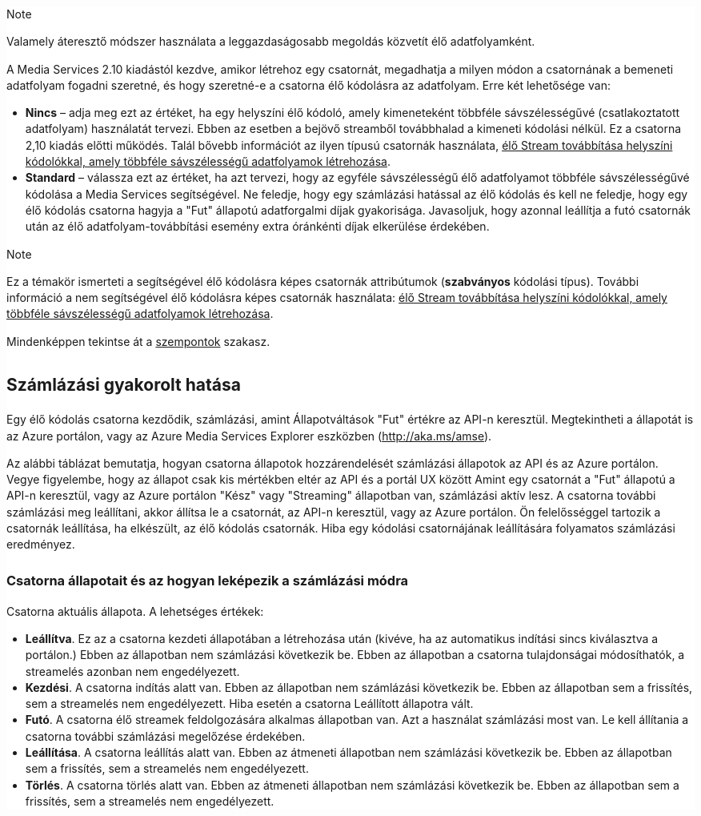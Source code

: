   > [!NOTE]
  > Valamely áteresztő módszer használata a leggazdaságosabb megoldás közvetít élő adatfolyamként.
  > 
  > 

A Media Services 2.10 kiadástól kezdve, amikor létrehoz egy csatornát, megadhatja a milyen módon a csatornának a bemeneti adatfolyam fogadni szeretné, és hogy szeretné-e a csatorna élő kódolásra az adatfolyam. Erre két lehetősége van:

* **Nincs** – adja meg ezt az értéket, ha egy helyszíni élő kódoló, amely kimeneteként többféle sávszélességűvé (csatlakoztatott adatfolyam) használatát tervezi. Ebben az esetben a bejövő streamből továbbhalad a kimeneti kódolási nélkül. Ez a csatorna 2,10 kiadás előtti működés.  Talál bővebb információt az ilyen típusú csatornák használata, [élő Stream továbbítása helyszíni kódolókkal, amely többféle sávszélességű adatfolyamok létrehozása](media-services-live-streaming-with-onprem-encoders.md).
* **Standard** – válassza ezt az értéket, ha azt tervezi, hogy az egyféle sávszélességű élő adatfolyamot többféle sávszélességűvé kódolása a Media Services segítségével. Ne feledje, hogy egy számlázási hatással az élő kódolás és kell ne feledje, hogy egy élő kódolás csatorna hagyja a "Fut" állapotú adatforgalmi díjak gyakorisága.  Javasoljuk, hogy azonnal leállítja a futó csatornák után az élő adatfolyam-továbbítási esemény extra óránkénti díjak elkerülése érdekében.

> [!NOTE]
> Ez a témakör ismerteti a segítségével élő kódolásra képes csatornák attribútumok (**szabványos** kódolási típus). További információ a nem segítségével élő kódolásra képes csatornák használata: [élő Stream továbbítása helyszíni kódolókkal, amely többféle sávszélességű adatfolyamok létrehozása](media-services-live-streaming-with-onprem-encoders.md).
> 
> Mindenképpen tekintse át a [szempontok](media-services-manage-live-encoder-enabled-channels.md#Considerations) szakasz.
> 
> 

## <a name="billing-implications"></a>Számlázási gyakorolt hatása
Egy élő kódolás csatorna kezdődik, számlázási, amint Állapotváltások "Fut" értékre az API-n keresztül.   Megtekintheti a állapotát is az Azure portálon, vagy az Azure Media Services Explorer eszközben (http://aka.ms/amse).

Az alábbi táblázat bemutatja, hogyan csatorna állapotok hozzárendelését számlázási állapotok az API és az Azure portálon. Vegye figyelembe, hogy az állapot csak kis mértékben eltér az API és a portál UX között Amint egy csatornát a "Fut" állapotú a API-n keresztül, vagy az Azure portálon "Kész" vagy "Streaming" állapotban van, számlázási aktív lesz.
A csatorna további számlázási meg leállítani, akkor állítsa le a csatornát, az API-n keresztül, vagy az Azure portálon.
Ön felelősséggel tartozik a csatornák leállítása, ha elkészült, az élő kódolás csatornák.  Hiba egy kódolási csatornájának leállítására folyamatos számlázási eredményez.

### <a id="states"></a>Csatorna állapotait és az hogyan leképezik a számlázási módra
Csatorna aktuális állapota. A lehetséges értékek:

* **Leállítva**. Ez az a csatorna kezdeti állapotában a létrehozása után (kivéve, ha az automatikus indítási sincs kiválasztva a portálon.) Ebben az állapotban nem számlázási következik be. Ebben az állapotban a csatorna tulajdonságai módosíthatók, a streamelés azonban nem engedélyezett.
* **Kezdési**. A csatorna indítás alatt van. Ebben az állapotban nem számlázási következik be. Ebben az állapotban sem a frissítés, sem a streamelés nem engedélyezett. Hiba esetén a csatorna Leállított állapotra vált.
* **Futó**. A csatorna élő streamek feldolgozására alkalmas állapotban van. Azt a használat számlázási most van. Le kell állítania a csatorna további számlázási megelőzése érdekében. 
* **Leállítása**. A csatorna leállítás alatt van. Ebben az átmeneti állapotban nem számlázási következik be. Ebben az állapotban sem a frissítés, sem a streamelés nem engedélyezett.
* **Törlés**. A csatorna törlés alatt van. Ebben az átmeneti állapotban nem számlázási következik be. Ebben az állapotban sem a frissítés, sem a streamelés nem engedélyezett.


[live-overview]: ./media/media-services-manage-live-encoder-enabled-channels/media-services-live-streaming-new.png